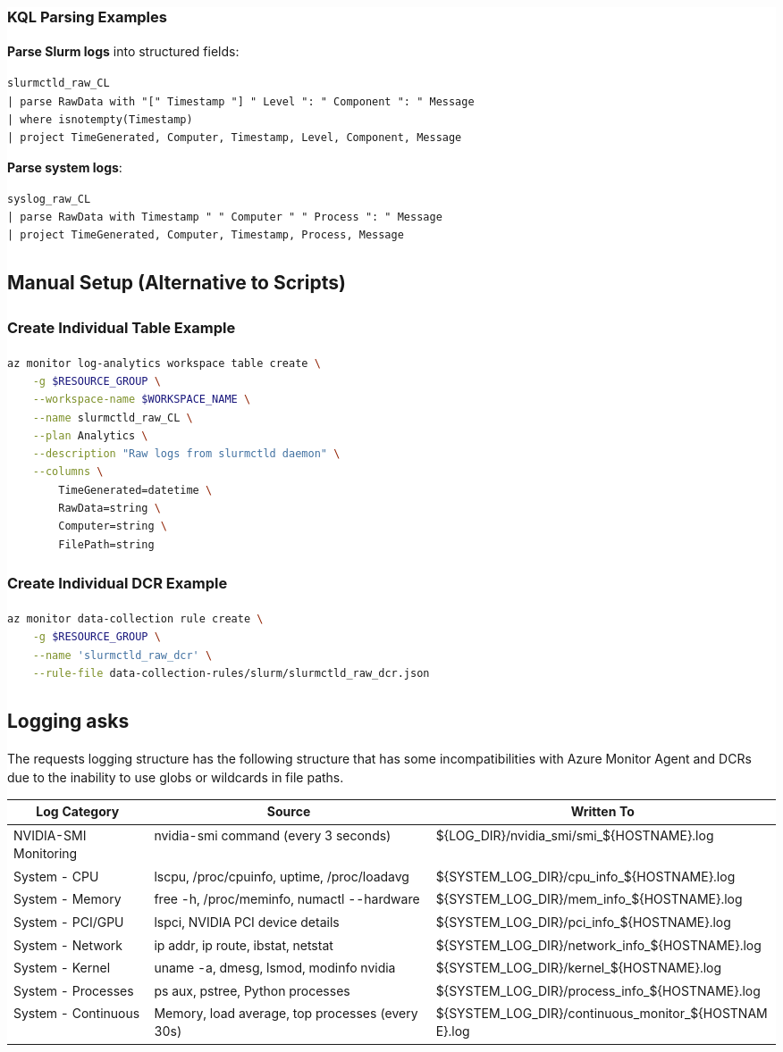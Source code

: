 ### KQL Parsing Examples

**Parse Slurm logs** into structured fields:
```kql
slurmctld_raw_CL
| parse RawData with "[" Timestamp "] " Level ": " Component ": " Message
| where isnotempty(Timestamp)
| project TimeGenerated, Computer, Timestamp, Level, Component, Message
```

**Parse system logs**:
```kql
syslog_raw_CL
| parse RawData with Timestamp " " Computer " " Process ": " Message
| project TimeGenerated, Computer, Timestamp, Process, Message
```

## Manual Setup (Alternative to Scripts)

### Create Individual Table Example

```bash
az monitor log-analytics workspace table create \
    -g $RESOURCE_GROUP \
    --workspace-name $WORKSPACE_NAME \
    --name slurmctld_raw_CL \
    --plan Analytics \
    --description "Raw logs from slurmctld daemon" \
    --columns \
        TimeGenerated=datetime \
        RawData=string \
        Computer=string \
        FilePath=string
```

### Create Individual DCR Example

```bash
az monitor data-collection rule create \
    -g $RESOURCE_GROUP \
    --name 'slurmctld_raw_dcr' \
    --rule-file data-collection-rules/slurm/slurmctld_raw_dcr.json
```

## Logging asks

The requests logging structure has the following structure that has some incompatibilities with Azure Monitor Agent and DCRs due to the inability to use globs or wildcards in file paths.

  | Log Category             | Source                                                                                           | Written To                                                                  |
  |--------------------------|--------------------------------------------------------------------------------------------------|-----------------------------------------------------------------------------|
  | NVIDIA-SMI Monitoring    | nvidia-smi command (every 3 seconds)                                                             | ${LOG_DIR}/nvidia_smi/smi_${HOSTNAME}.log                                   |
  | System - CPU             | lscpu, /proc/cpuinfo, uptime, /proc/loadavg                                                      | ${SYSTEM_LOG_DIR}/cpu_info_${HOSTNAME}.log                                  |
  | System - Memory          | free -h, /proc/meminfo, numactl --hardware                                                       | ${SYSTEM_LOG_DIR}/mem_info_${HOSTNAME}.log                                  |
  | System - PCI/GPU         | lspci, NVIDIA PCI device details                                                                 | ${SYSTEM_LOG_DIR}/pci_info_${HOSTNAME}.log                                  |
  | System - Network         | ip addr, ip route, ibstat, netstat                                                               | ${SYSTEM_LOG_DIR}/network_info_${HOSTNAME}.log                              |
  | System - Kernel          | uname -a, dmesg, lsmod, modinfo nvidia                                                           | ${SYSTEM_LOG_DIR}/kernel_${HOSTNAME}.log                                    |
  | System - Processes       | ps aux, pstree, Python processes                                                                 | ${SYSTEM_LOG_DIR}/process_info_${HOSTNAME}.log                              |
  | System - Continuous      | Memory, load average, top processes (every 30s)                                                  | ${SYSTEM_LOG_DIR}/continuous_monitor_${HOSTNAME}.log                        |